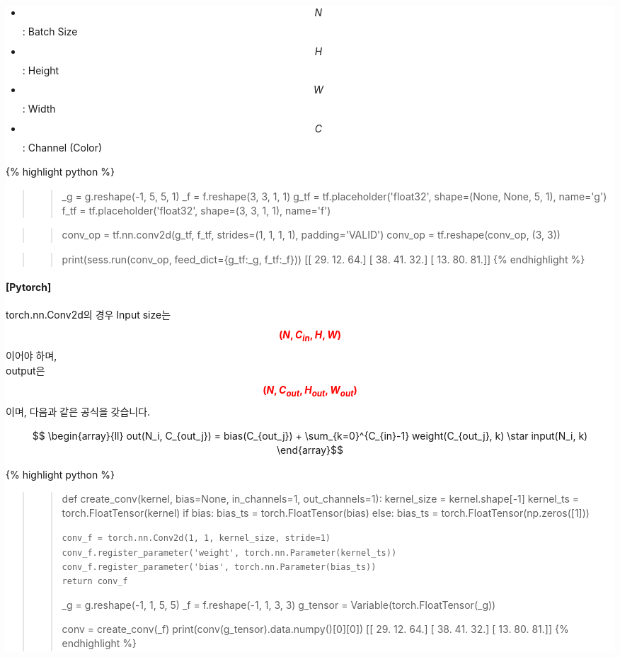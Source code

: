 * $$ N $$: Batch Size
* $$ H $$: Height
* $$ W $$: Width
* $$ C $$: Channel (Color)

{% highlight python %}
>> _g = g.reshape(-1, 5, 5, 1)
>> _f = f.reshape(3, 3, 1, 1)
>> g_tf = tf.placeholder('float32', shape=(None, None, 5, 1), name='g')
>> f_tf = tf.placeholder('float32', shape=(3, 3, 1, 1), name='f')

>> conv_op = tf.nn.conv2d(g_tf, f_tf, strides=(1, 1, 1, 1), padding='VALID')
>> conv_op = tf.reshape(conv_op, (3, 3))

>> print(sess.run(conv_op, feed_dict={g_tf:_g, f_tf:_f}))
[[ 29.  12.  64.]
 [ 38.  41.  32.]
 [ 13.  80.  81.]]
{% endhighlight %}

#### [Pytorch]

torch.nn.Conv2d의 경우 Input size는 <span style="color:red">**$$ (N, C_{in}, H, W) $$**</span>이어야 하며, <br>
output은 <span style="color:red">**$$ (N, C_{out}, H_{out}, W_{out}) $$**</span> 이며, 다음과 같은 공식을 갖습니다.

$$ \begin{array}{ll}
out(N_i, C_{out_j})  = bias(C_{out_j}) + \sum_{k=0}^{C_{in}-1} weight(C_{out_j}, k)  \star input(N_i, k)
\end{array}$$

{% highlight python %}
>> def create_conv(kernel, bias=None, in_channels=1, out_channels=1):
>>     kernel_size = kernel.shape[-1]
>>     kernel_ts = torch.FloatTensor(kernel)
>>     if bias:
>>         bias_ts = torch.FloatTensor(bias)
>>     else:
>>         bias_ts = torch.FloatTensor(np.zeros([1]))
>>
>>     conv_f = torch.nn.Conv2d(1, 1, kernel_size, stride=1)
>>     conv_f.register_parameter('weight', torch.nn.Parameter(kernel_ts))
>>     conv_f.register_parameter('bias', torch.nn.Parameter(bias_ts))
>>     return conv_f
>>
>> _g = g.reshape(-1, 1, 5, 5)
>> _f = f.reshape(-1, 1, 3, 3)
>> g_tensor = Variable(torch.FloatTensor(_g))
>>
>> conv = create_conv(_f)
>> print(conv(g_tensor).data.numpy()[0][0])
[[ 29.  12.  64.]
 [ 38.  41.  32.]
 [ 13.  80.  81.]]
{% endhighlight %}

